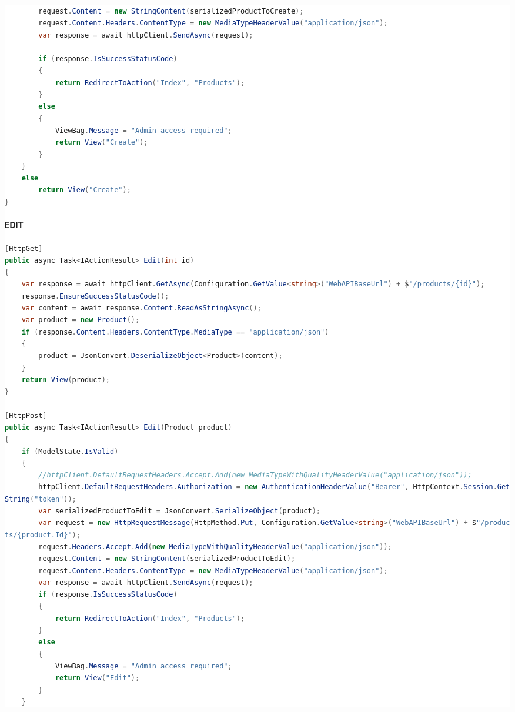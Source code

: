 ```csharp
        request.Content = new StringContent(serializedProductToCreate);
        request.Content.Headers.ContentType = new MediaTypeHeaderValue("application/json");
        var response = await httpClient.SendAsync(request);

        if (response.IsSuccessStatusCode)
        {
            return RedirectToAction("Index", "Products");
        }
        else
        {
            ViewBag.Message = "Admin access required";
            return View("Create");
        }
    }
    else
        return View("Create");
}
```


#### EDIT

```csharp
[HttpGet]
public async Task<IActionResult> Edit(int id)
{
    var response = await httpClient.GetAsync(Configuration.GetValue<string>("WebAPIBaseUrl") + $"/products/{id}");
    response.EnsureSuccessStatusCode();
    var content = await response.Content.ReadAsStringAsync();
    var product = new Product();
    if (response.Content.Headers.ContentType.MediaType == "application/json")
    {
        product = JsonConvert.DeserializeObject<Product>(content);
    }
    return View(product);
}

[HttpPost]
public async Task<IActionResult> Edit(Product product)
{
    if (ModelState.IsValid)
    {
        //httpClient.DefaultRequestHeaders.Accept.Add(new MediaTypeWithQualityHeaderValue("application/json"));
        httpClient.DefaultRequestHeaders.Authorization = new AuthenticationHeaderValue("Bearer", HttpContext.Session.GetString("token"));
        var serializedProductToEdit = JsonConvert.SerializeObject(product);
        var request = new HttpRequestMessage(HttpMethod.Put, Configuration.GetValue<string>("WebAPIBaseUrl") + $"/products/{product.Id}");
        request.Headers.Accept.Add(new MediaTypeWithQualityHeaderValue("application/json"));
        request.Content = new StringContent(serializedProductToEdit);
        request.Content.Headers.ContentType = new MediaTypeHeaderValue("application/json");
        var response = await httpClient.SendAsync(request);
        if (response.IsSuccessStatusCode)
        {
            return RedirectToAction("Index", "Products");
        }
        else
        {
            ViewBag.Message = "Admin access required";
            return View("Edit");
        }
    }
```